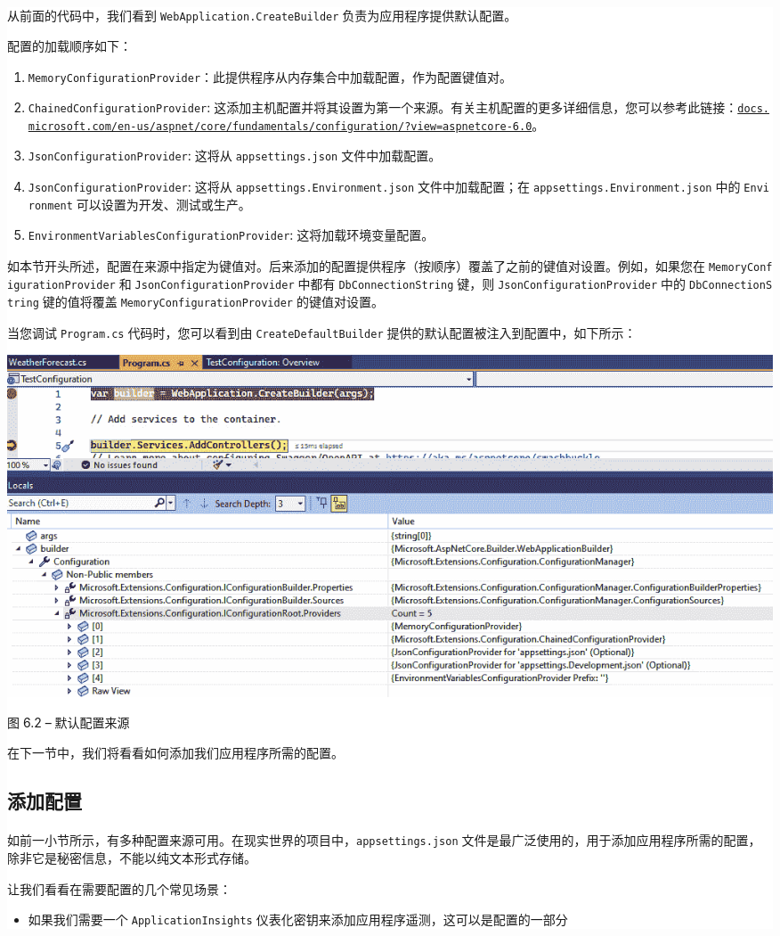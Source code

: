 从前面的代码中，我们看到 `WebApplication.CreateBuilder` 负责为应用程序提供默认配置。

配置的加载顺序如下：

1.  `MemoryConfigurationProvider`：此提供程序从内存集合中加载配置，作为配置键值对。

1.  `ChainedConfigurationProvider`: 这添加主机配置并将其设置为第一个来源。有关主机配置的更多详细信息，您可以参考此链接：[`docs.microsoft.com/en-us/aspnet/core/fundamentals/configuration/?view=aspnetcore-6.0`](https://docs.microsoft.com/en-us/aspnet/core/fundamentals/configuration/?view=aspnetcore-6.0)。

1.  `JsonConfigurationProvider`: 这将从 `appsettings.json` 文件中加载配置。

1.  `JsonConfigurationProvider`: 这将从 `appsettings.Environment.json` 文件中加载配置；在 `appsettings.Environment.json` 中的 `Environment` 可以设置为开发、测试或生产。

1.  `EnvironmentVariablesConfigurationProvider`: 这将加载环境变量配置。

如本节开头所述，配置在来源中指定为键值对。后来添加的配置提供程序（按顺序）覆盖了之前的键值对设置。例如，如果您在 `MemoryConfigurationProvider` 和 `JsonConfigurationProvider` 中都有 `DbConnectionString` 键，则 `JsonConfigurationProvider` 中的 `DbConnectionString` 键的值将覆盖 `MemoryConfigurationProvider` 的键值对设置。

当您调试 `Program.cs` 代码时，您可以看到由 `CreateDefaultBuilder` 提供的默认配置被注入到配置中，如下所示：

![图 6.2 – 默认配置来源](img/Figure_6.2_B18507.jpg)

图 6.2 – 默认配置来源

在下一节中，我们将看看如何添加我们应用程序所需的配置。

## 添加配置

如前一小节所示，有多种配置来源可用。在现实世界的项目中，`appsettings.json` 文件是最广泛使用的，用于添加应用程序所需的配置，除非它是秘密信息，不能以纯文本形式存储。

让我们看看在需要配置的几个常见场景：

+   如果我们需要一个 `ApplicationInsights` 仪表化密钥来添加应用程序遥测，这可以是配置的一部分
